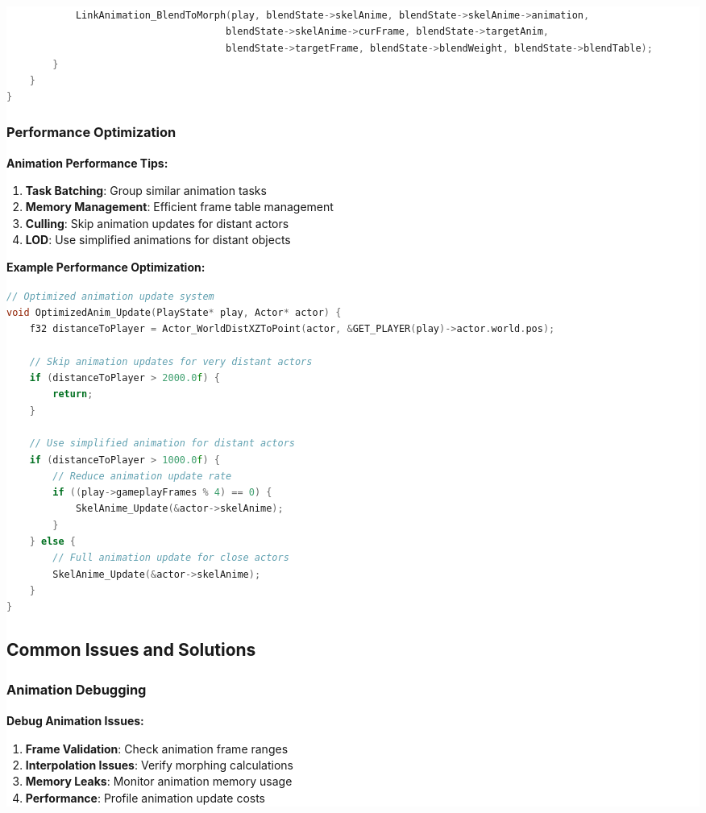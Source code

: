 ```c
            LinkAnimation_BlendToMorph(play, blendState->skelAnime, blendState->skelAnime->animation,
                                      blendState->skelAnime->curFrame, blendState->targetAnim,
                                      blendState->targetFrame, blendState->blendWeight, blendState->blendTable);
        }
    }
}
```

### Performance Optimization

**Animation Performance Tips:**
1. **Task Batching**: Group similar animation tasks
2. **Memory Management**: Efficient frame table management
3. **Culling**: Skip animation updates for distant actors
4. **LOD**: Use simplified animations for distant objects

**Example Performance Optimization:**
```c
// Optimized animation update system
void OptimizedAnim_Update(PlayState* play, Actor* actor) {
    f32 distanceToPlayer = Actor_WorldDistXZToPoint(actor, &GET_PLAYER(play)->actor.world.pos);
    
    // Skip animation updates for very distant actors
    if (distanceToPlayer > 2000.0f) {
        return;
    }
    
    // Use simplified animation for distant actors
    if (distanceToPlayer > 1000.0f) {
        // Reduce animation update rate
        if ((play->gameplayFrames % 4) == 0) {
            SkelAnime_Update(&actor->skelAnime);
        }
    } else {
        // Full animation update for close actors
        SkelAnime_Update(&actor->skelAnime);
    }
}
```

## Common Issues and Solutions

### Animation Debugging

**Debug Animation Issues:**
1. **Frame Validation**: Check animation frame ranges
2. **Interpolation Issues**: Verify morphing calculations
3. **Memory Leaks**: Monitor animation memory usage
4. **Performance**: Profile animation update costs
